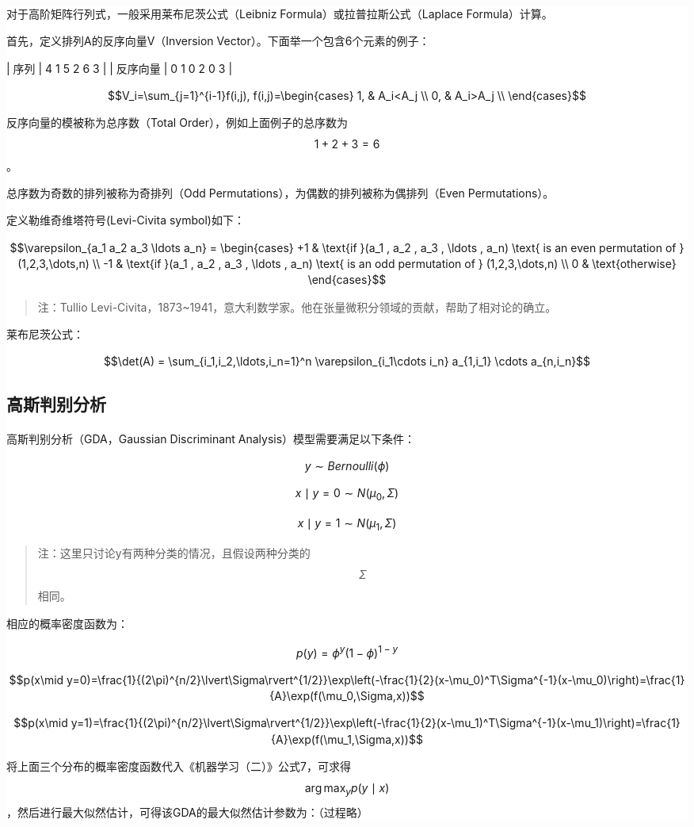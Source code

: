 对于高阶矩阵行列式，一般采用莱布尼茨公式（Leibniz Formula）或拉普拉斯公式（Laplace Formula）计算。

首先，定义排列A的反序向量V（Inversion Vector）。下面举一个包含6个元素的例子：

| 序列 | 4 1 5 2 6 3 |
| 反序向量 | 0 1 0 2 0 3 |

$$V_i=\sum_{j=1}^{i-1}f(i,j),
f(i,j)=\begin{cases}
1, & A_i<A_j \\
0, & A_i>A_j \\
\end{cases}$$

反序向量的模被称为总序数（Total Order），例如上面例子的总序数为$$1+2+3=6$$。

总序数为奇数的排列被称为奇排列（Odd Permutations），为偶数的排列被称为偶排列（Even Permutations）。

定义勒维奇维塔符号(Levi-Civita symbol)如下：

$$\varepsilon_{a_1 a_2 a_3 \ldots a_n} =
\begin{cases}
+1 & \text{if }(a_1 , a_2 , a_3 , \ldots , a_n) \text{ is an even permutation of } (1,2,3,\dots,n) \\
-1 & \text{if }(a_1 , a_2 , a_3 , \ldots , a_n) \text{ is an odd permutation of } (1,2,3,\dots,n) \\
0 & \text{otherwise}
\end{cases}$$

>注：Tullio Levi-Civita，1873~1941，意大利数学家。他在张量微积分领域的贡献，帮助了相对论的确立。

莱布尼茨公式：

$$\det(A) = \sum_{i_1,i_2,\ldots,i_n=1}^n \varepsilon_{i_1\cdots i_n}  a_{1,i_1} \cdots a_{n,i_n}$$

## 高斯判别分析

高斯判别分析（GDA，Gaussian Discriminant Analysis）模型需要满足以下条件：

$$y\sim Bernoulli(\phi)$$

$$x\mid y=0\sim N(\mu_0,\Sigma)$$

$$x\mid y=1\sim N(\mu_1,\Sigma)$$

>注：这里只讨论y有两种分类的情况，且假设两种分类的$$\Sigma$$相同。

相应的概率密度函数为：

$$p(y)=\phi^y(1-\phi)^{1-y}$$

$$p(x\mid y=0)=\frac{1}{(2\pi)^{n/2}\lvert\Sigma\rvert^{1/2}}\exp\left(-\frac{1}{2}(x-\mu_0)^T\Sigma^{-1}(x-\mu_0)\right)=\frac{1}{A}\exp(f(\mu_0,\Sigma,x))$$

$$p(x\mid y=1)=\frac{1}{(2\pi)^{n/2}\lvert\Sigma\rvert^{1/2}}\exp\left(-\frac{1}{2}(x-\mu_1)^T\Sigma^{-1}(x-\mu_1)\right)=\frac{1}{A}\exp(f(\mu_1,\Sigma,x))$$

将上面三个分布的概率密度函数代入《机器学习（二）》公式7，可求得$$\arg\max_yp(y\mid x)$$，然后进行最大似然估计，可得该GDA的最大似然估计参数为：（过程略）
